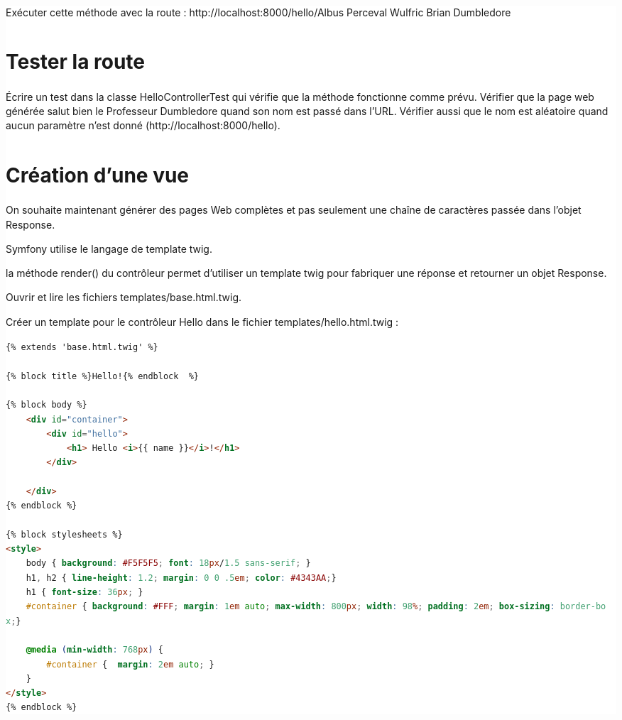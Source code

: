Exécuter cette méthode avec la route : http://localhost:8000/hello/Albus Perceval Wulfric Brian Dumbledore

# Tester la route

Écrire un test dans la classe HelloControllerTest qui vérifie que la méthode fonctionne comme prévu. Vérifier que la page web générée salut bien le Professeur Dumbledore quand son nom est passé dans l’URL. Vérifier aussi que le nom est aléatoire quand aucun paramètre n’est donné (http://localhost:8000/hello).

# Création d’une vue

On souhaite maintenant générer des pages Web complètes et pas seulement une chaîne de caractères passée dans l’objet Response.

Symfony utilise le langage de template twig.

la méthode render() du contrôleur permet d’utiliser un template twig pour fabriquer une réponse et retourner un objet Response.

Ouvrir et lire les fichiers templates/base.html.twig.

Créer un template pour le contrôleur Hello dans le fichier templates/hello.html.twig :

```html
{% extends 'base.html.twig' %}

{% block title %}Hello!{% endblock  %}

{% block body %}
    <div id="container">
        <div id="hello">
            <h1> Hello <i>{{ name }}</i>!</h1>
        </div>

    </div>
{% endblock %}

{% block stylesheets %}
<style>
    body { background: #F5F5F5; font: 18px/1.5 sans-serif; }
    h1, h2 { line-height: 1.2; margin: 0 0 .5em; color: #4343AA;}
    h1 { font-size: 36px; }
    #container { background: #FFF; margin: 1em auto; max-width: 800px; width: 98%; padding: 2em; box-sizing: border-box;}

    @media (min-width: 768px) {
        #container {  margin: 2em auto; }
    }
</style>
{% endblock %}
```
